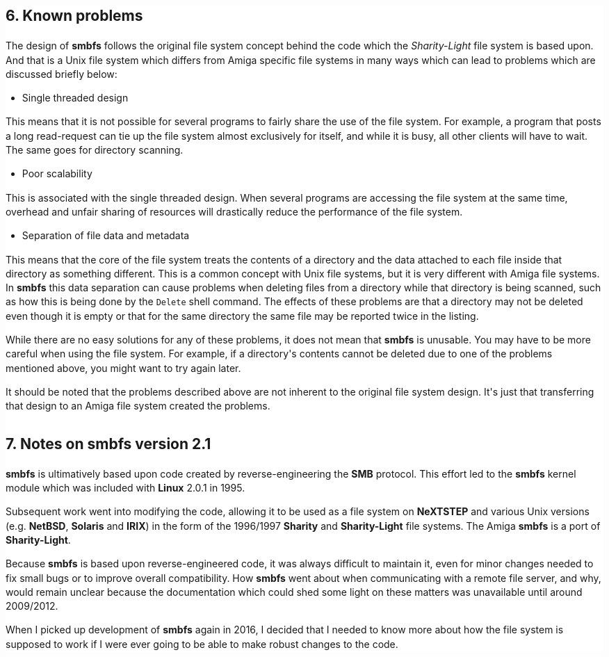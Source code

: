 
## 6. Known problems

The design of **smbfs** follows the original file system concept behind the code which the *Sharity-Light* file system is based upon. And that is a Unix file system which differs from Amiga specific file systems in many ways which can lead to problems which are discussed briefly below:

- Single threaded design

This means that it is not possible for several programs to fairly share the use of the file system. For example, a program that posts a long read-request can tie up the file system almost exclusively for itself, and while it is busy, all other clients will have to wait. The same goes for directory scanning.

- Poor scalability

This is associated with the single threaded design. When several programs are accessing the file system at the same time, overhead and unfair sharing of resources will drastically reduce the performance of the file system.

- Separation of file data and metadata

This means that the core of the file system treats the contents of a directory and the data attached to each file inside that directory as something different. This is a common concept with Unix file systems, but it is very different with Amiga file systems. In **smbfs** this data separation can cause problems when deleting files from a directory while that directory is being scanned, such as how this is being done by the `Delete` shell command. The effects of these problems are that a directory may not be deleted even though it is empty or that for the same directory the same file may be reported twice in the listing.

While there are no easy solutions for any of these problems, it does not mean that **smbfs** is unusable. You may have to be more careful when using the file system. For example, if a directory's contents cannot be deleted due to one of the problems mentioned above, you might want to try again later.

It should be noted that the problems described above are not inherent to the original file system design. It's just that transferring that design to an Amiga file system created the problems.


## 7. Notes on smbfs version 2.1

**smbfs** is ultimatively based upon code created by reverse-engineering the **SMB** protocol. This effort led to the **smbfs** kernel module which was included with **Linux** 2.0.1 in 1995.

Subsequent work went into modifying the code, allowing it to be used as a file system on **NeXTSTEP** and various Unix versions (e.g. **NetBSD**, **Solaris** and **IRIX**) in the form of the 1996/1997 **Sharity** and **Sharity-Light** file systems. The Amiga **smbfs** is a port of **Sharity-Light**.

Because **smbfs** is based upon reverse-engineered code, it was always difficult to maintain it, even for minor changes needed to fix small bugs or to improve overall compatibility. How **smbfs** went about when communicating with a remote file server, and why, would remain unclear because the documentation which could shed some light on these matters was unavailable until around 2009/2012.

When I picked up development of **smbfs** again in 2016, I decided that I needed to know more about how the file system is supposed to work if I were ever going to be able to make robust changes to the code.
